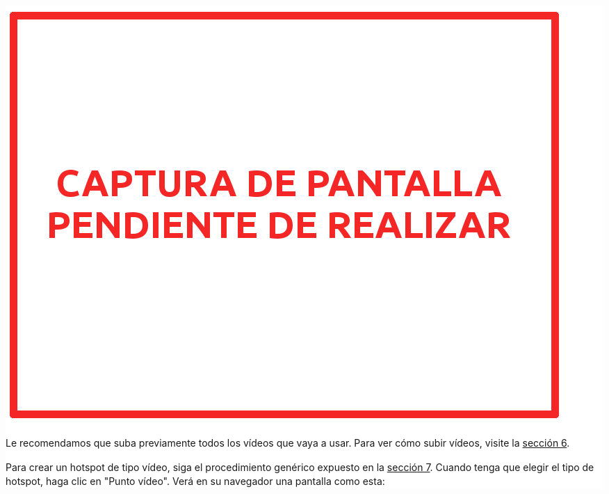 ![](imgs/imagen-requerida.jpg)

Le recomendamos que suba previamente todos los vídeos que vaya a usar. Para ver cómo subir vídeos, visite la [sección 6](#subirimagenes)</a>.

Para crear un hotspot de tipo vídeo, siga el procedimiento genérico expuesto en la [sección 7](#hotspots). Cuando tenga que elegir el tipo de hotspot, haga clic en "Punto vídeo". Verá en su navegador una pantalla como esta:

